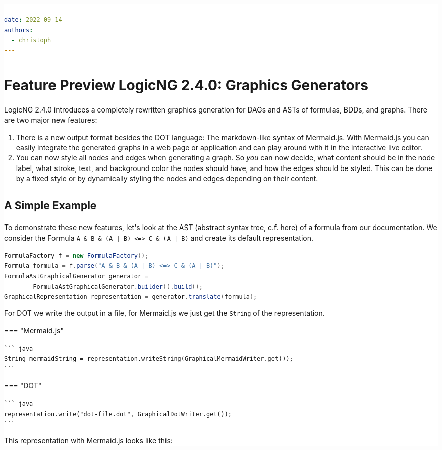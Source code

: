 ```yaml
---
date: 2022-09-14
authors:
  - christoph
---
```


# Feature Preview LogicNG 2.4.0: Graphics Generators

LogicNG 2.4.0 introduces a completely rewritten graphics generation for DAGs and ASTs of formulas, BDDs, and graphs.  There are two major new features:

1. There is a new output format besides the [DOT language](https://graphviz.org/doc/info/lang.html): The markdown-like syntax of [Mermaid.js](https://mermaid-js.github.io/mermaid/#/).  With Mermaid.js you can easily integrate the generated graphs in a web page or application and can play around with it in the [interactive live editor](https://mermaid.live/).
2. You can now style all nodes and edges when generating a graph.  So *you* can now decide, what content should be in the node label, what stroke, text, and background color the nodes should have, and how the edges should be styled.  This can be done by a fixed style or by dynamically styling the nodes and edges depending on their content.



## A Simple Example

To demonstrate these new features, let's look at the AST (abstract syntax tree, c.f. [here](../../../../../documentation/formulas/#the-number-of-nodes-and-internal-nodes)) of a formula from our documentation.  We consider the Formula `A & B & (A | B) <=> C & (A | B)` and create its default representation.

``` java
FormulaFactory f = new FormulaFactory();
Formula formula = f.parse("A & B & (A | B) <=> C & (A | B)");
FormulaAstGraphicalGenerator generator =
        FormulaAstGraphicalGenerator.builder().build();
GraphicalRepresentation representation = generator.translate(formula);
```

For DOT we write the output in a file, for Mermaid.js we just get the `String` of the representation.

=== "Mermaid.js"

    ``` java
    String mermaidString = representation.writeString(GraphicalMermaidWriter.get());
    ```

=== "DOT"

    ``` java
    representation.write("dot-file.dot", GraphicalDotWriter.get());
    ```

This representation with Mermaid.js looks like this:
